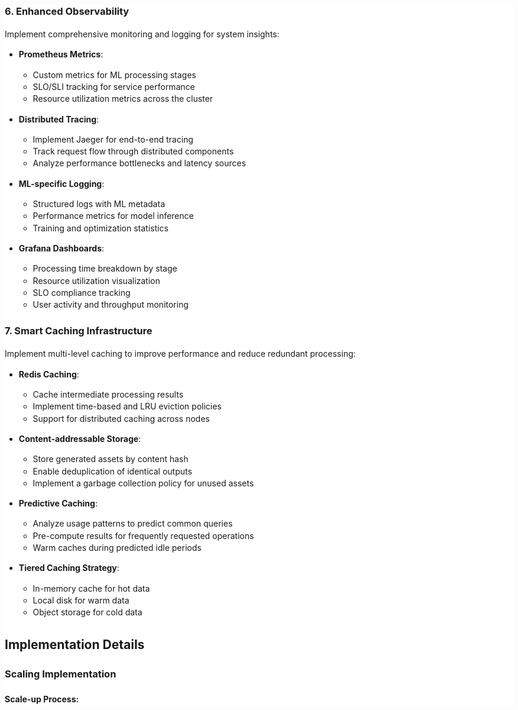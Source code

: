 ### 6. Enhanced Observability

Implement comprehensive monitoring and logging for system insights:

- **Prometheus Metrics**:
  - Custom metrics for ML processing stages
  - SLO/SLI tracking for service performance
  - Resource utilization metrics across the cluster

- **Distributed Tracing**:
  - Implement Jaeger for end-to-end tracing
  - Track request flow through distributed components
  - Analyze performance bottlenecks and latency sources

- **ML-specific Logging**:
  - Structured logs with ML metadata
  - Performance metrics for model inference
  - Training and optimization statistics

- **Grafana Dashboards**:
  - Processing time breakdown by stage
  - Resource utilization visualization
  - SLO compliance tracking
  - User activity and throughput monitoring

### 7. Smart Caching Infrastructure

Implement multi-level caching to improve performance and reduce redundant processing:

- **Redis Caching**:
  - Cache intermediate processing results
  - Implement time-based and LRU eviction policies
  - Support for distributed caching across nodes

- **Content-addressable Storage**:
  - Store generated assets by content hash
  - Enable deduplication of identical outputs
  - Implement a garbage collection policy for unused assets

- **Predictive Caching**:
  - Analyze usage patterns to predict common queries
  - Pre-compute results for frequently requested operations
  - Warm caches during predicted idle periods

- **Tiered Caching Strategy**:
  - In-memory cache for hot data
  - Local disk for warm data
  - Object storage for cold data

## Implementation Details

### Scaling Implementation

#### Scale-up Process:

